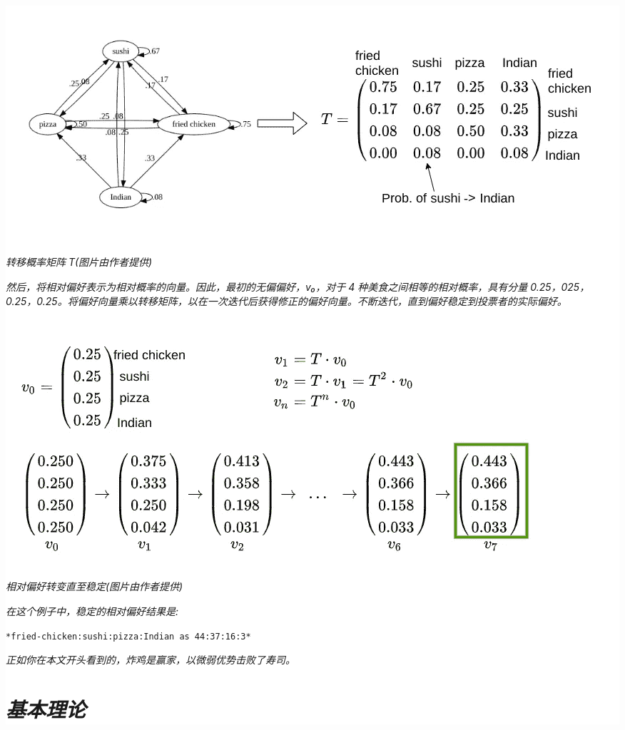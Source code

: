 *![](img/1e8003ca7236f4c9ed0932fd0a44eed2.png)*

*转移概率矩阵 T(图片由作者提供)*

*然后，将相对偏好表示为相对概率的向量。因此，最初的无偏偏好，v₀，对于 4 种美食之间相等的相对概率，具有分量 0.25，025，0.25，0.25。将偏好向量乘以转移矩阵，以在一次迭代后获得修正的偏好向量。*不断迭代，直到偏好稳定到投票者的实际偏好。**

*![](img/5ba5df6f4ecb84f3629fbc3441d78fcd.png)*

*相对偏好转变直至稳定(图片由作者提供)*

*在这个例子中，稳定的相对偏好结果是:*

```
*fried-chicken:sushi:pizza:Indian as 44:37:16:3*
```

*正如你在本文开头看到的，炸鸡是赢家，以微弱优势击败了寿司。*

# *基本理论*
